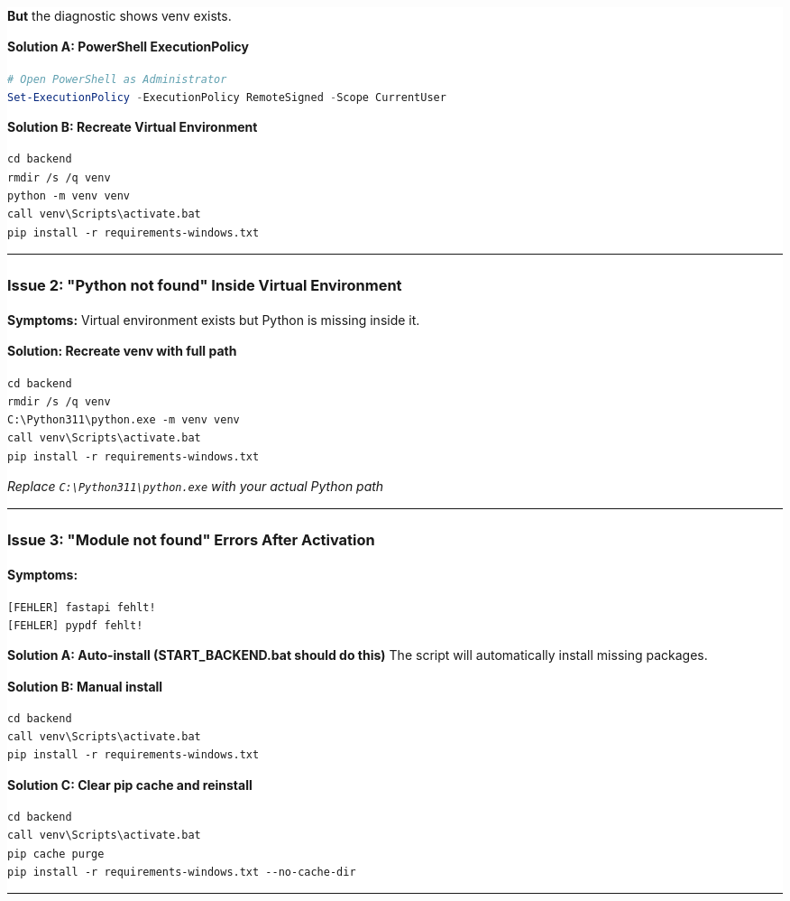 **But** the diagnostic shows venv exists.

**Solution A: PowerShell ExecutionPolicy**
```powershell
# Open PowerShell as Administrator
Set-ExecutionPolicy -ExecutionPolicy RemoteSigned -Scope CurrentUser
```

**Solution B: Recreate Virtual Environment**
```batch
cd backend
rmdir /s /q venv
python -m venv venv
call venv\Scripts\activate.bat
pip install -r requirements-windows.txt
```

---

### Issue 2: "Python not found" Inside Virtual Environment

**Symptoms:**
Virtual environment exists but Python is missing inside it.

**Solution: Recreate venv with full path**
```batch
cd backend
rmdir /s /q venv
C:\Python311\python.exe -m venv venv
call venv\Scripts\activate.bat
pip install -r requirements-windows.txt
```

*Replace `C:\Python311\python.exe` with your actual Python path*

---

### Issue 3: "Module not found" Errors After Activation

**Symptoms:**
```
[FEHLER] fastapi fehlt!
[FEHLER] pypdf fehlt!
```

**Solution A: Auto-install (START_BACKEND.bat should do this)**
The script will automatically install missing packages.

**Solution B: Manual install**
```batch
cd backend
call venv\Scripts\activate.bat
pip install -r requirements-windows.txt
```

**Solution C: Clear pip cache and reinstall**
```batch
cd backend
call venv\Scripts\activate.bat
pip cache purge
pip install -r requirements-windows.txt --no-cache-dir
```

---